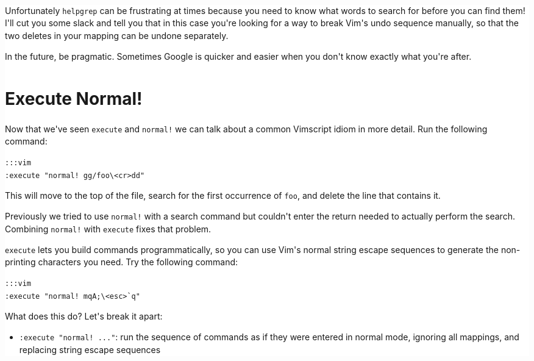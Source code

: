 Unfortunately `helpgrep` can be frustrating at times because you need to know
what words to search for before you can find them!  I'll cut you some slack and
tell you that in this case you're looking for a way to break Vim's undo sequence
manually, so that the two deletes in your mapping can be undone separately.

In the future, be pragmatic.  Sometimes Google is quicker and easier when you
don't know exactly what you're after.


Execute Normal!
===============

Now that we've seen `execute` and `normal!` we can talk about a common Vimscript
idiom in more detail.  Run the following command:

    :::vim
    :execute "normal! gg/foo\<cr>dd"

This will move to the top of the file, search for the first occurrence of `foo`,
and delete the line that contains it.

Previously we tried to use `normal!` with a search command but couldn't enter
the return needed to actually perform the search.  Combining `normal!` with
`execute` fixes that problem.

`execute` lets you build commands programmatically, so you can use Vim's normal
string escape sequences to generate the non-printing characters you need.  Try
the following command:

    :::vim
    :execute "normal! mqA;\<esc>`q"

What does this do?  Let's break it apart:

* `:execute "normal! ..."`: run the sequence of commands as if they were entered
  in normal mode, ignoring all mappings, and replacing string escape sequences
